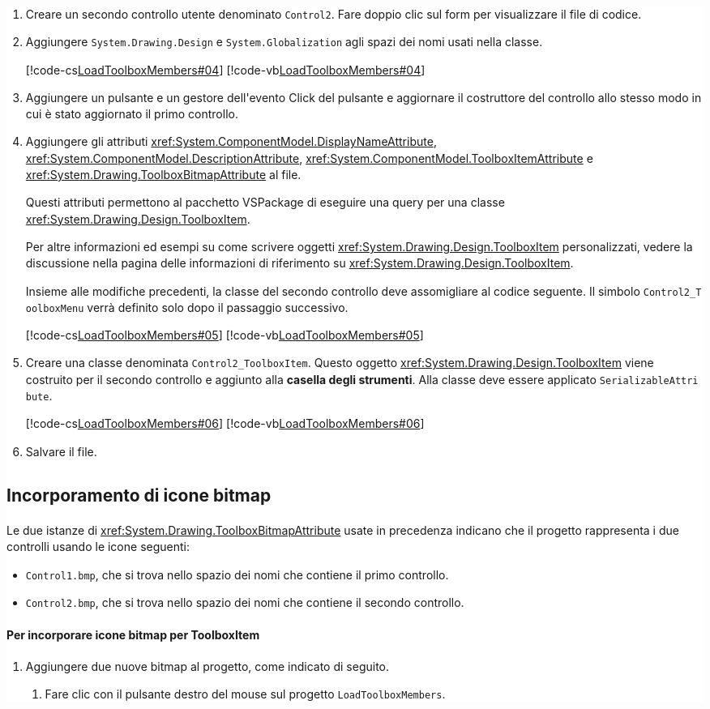 1.  Creare un secondo controllo utente denominato `Control2`. Fare doppio clic sul form per visualizzare il file di codice.  
  
2.  Aggiungere `System.Drawing.Design` e `System.Globalization` agli spazi dei nomi usati nella classe.  
  
     [!code-cs[LoadToolboxMembers#04](../misc/codesnippet/CSharp/walkthrough-autoloading-toolbox-items_4.cs)]
     [!code-vb[LoadToolboxMembers#04](../misc/codesnippet/VisualBasic/walkthrough-autoloading-toolbox-items_4.vb)]  
  
3.  Aggiungere un pulsante e un gestore dell'evento Click del pulsante e aggiornare il costruttore del controllo allo stesso modo in cui è stato aggiornato il primo controllo.  
  
4.  Aggiungere gli attributi <xref:System.ComponentModel.DisplayNameAttribute>, <xref:System.ComponentModel.DescriptionAttribute>, <xref:System.ComponentModel.ToolboxItemAttribute> e <xref:System.Drawing.ToolboxBitmapAttribute> al file.  
  
     Questi attributi permettono al pacchetto VSPackage di eseguire una query per una classe <xref:System.Drawing.Design.ToolboxItem>.  
  
     Per altre informazioni ed esempi su come scrivere oggetti <xref:System.Drawing.Design.ToolboxItem> personalizzati, vedere la discussione nella pagina delle informazioni di riferimento su <xref:System.Drawing.Design.ToolboxItem>.  
  
     Insieme alle modifiche precedenti, la classe del secondo controllo deve assomigliare al codice seguente. Il simbolo `Control2_ToolboxMenu` verrà definito solo dopo il passaggio successivo.  
  
     [!code-cs[LoadToolboxMembers#05](../misc/codesnippet/CSharp/walkthrough-autoloading-toolbox-items_5.cs)]
     [!code-vb[LoadToolboxMembers#05](../misc/codesnippet/VisualBasic/walkthrough-autoloading-toolbox-items_5.vb)]  
  
5.  Creare una classe denominata `Control2_ToolboxItem`. Questo oggetto <xref:System.Drawing.Design.ToolboxItem> viene costruito per il secondo controllo e aggiunto alla **casella degli strumenti**. Alla classe deve essere applicato `SerializableAttribute`.  
  
     [!code-cs[LoadToolboxMembers#06](../misc/codesnippet/CSharp/walkthrough-autoloading-toolbox-items_6.cs)]
     [!code-vb[LoadToolboxMembers#06](../misc/codesnippet/VisualBasic/walkthrough-autoloading-toolbox-items_6.vb)]  
  
6.  Salvare il file.  
  
## Incorporamento di icone bitmap  
 Le due istanze di <xref:System.Drawing.ToolboxBitmapAttribute> usate in precedenza indicano che il progetto rappresenta i due controlli usando le icone seguenti:  
  
-   `Control1.bmp`, che si trova nello spazio dei nomi che contiene il primo controllo.  
  
-   `Control2.bmp`, che si trova nello spazio dei nomi che contiene il secondo controllo.  
  
#### Per incorporare icone bitmap per ToolboxItem  
  
1.  Aggiungere due nuove bitmap al progetto, come indicato di seguito.  
  
    1.  Fare clic con il pulsante destro del mouse sul progetto `LoadToolboxMembers`.  
  